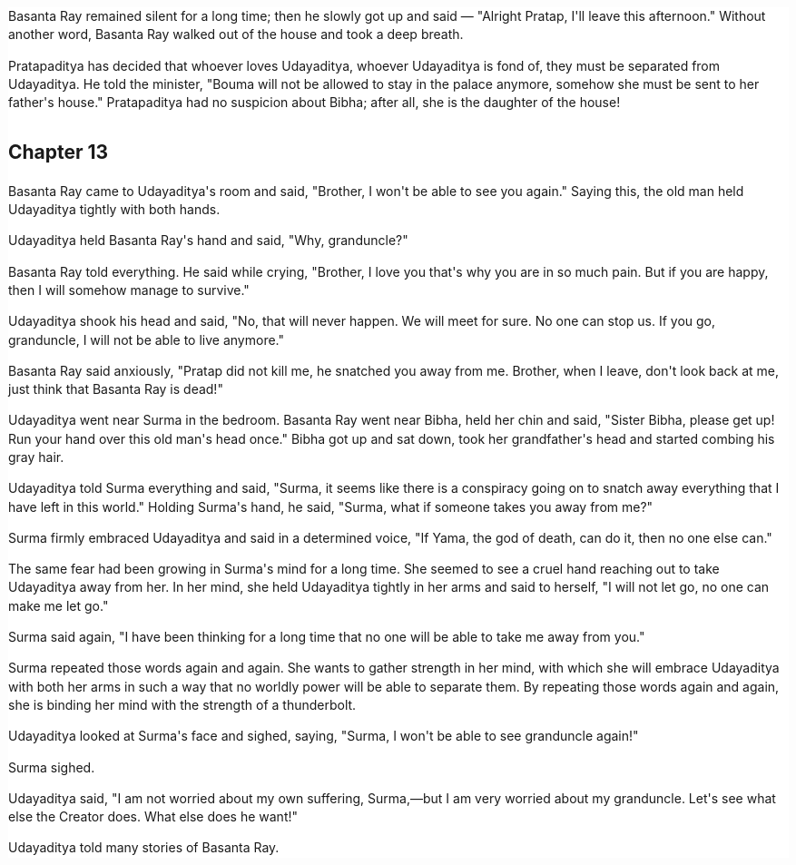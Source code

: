 Basanta Ray remained silent for a long time; then he slowly got up and said — "Alright Pratap, I'll leave this afternoon." Without another word, Basanta Ray walked out of the house and took a deep breath.

Pratapaditya has decided that whoever loves Udayaditya, whoever Udayaditya is fond of, they must be separated from Udayaditya. He told the minister, "Bouma will not be allowed to stay in the palace anymore, somehow she must be sent to her father's house." Pratapaditya had no suspicion about Bibha; after all, she is the daughter of the house!

## Chapter 13

Basanta Ray came to Udayaditya's room and said, "Brother, I won't be able to see you again." Saying this, the old man held Udayaditya tightly with both hands.

Udayaditya held Basanta Ray's hand and said, "Why, granduncle?"

Basanta Ray told everything. He said while crying, "Brother, I love you that's why you are in so much pain. But if you are happy, then I will somehow manage to survive."

Udayaditya shook his head and said, "No, that will never happen. We will meet for sure. No one can stop us. If you go, granduncle, I will not be able to live anymore."

Basanta Ray said anxiously, "Pratap did not kill me, he snatched you away from me. Brother, when I leave, don't look back at me, just think that Basanta Ray is dead!"

Udayaditya went near Surma in the bedroom. Basanta Ray went near Bibha, held her chin and said, "Sister Bibha, please get up! Run your hand over this old man's head once." Bibha got up and sat down, took her grandfather's head and started combing his gray hair.

Udayaditya told Surma everything and said, "Surma, it seems like there is a conspiracy going on to snatch away everything that I have left in this world." Holding Surma's hand, he said, "Surma, what if someone takes you away from me?"

Surma firmly embraced Udayaditya and said in a determined voice, "If Yama, the god of death, can do it, then no one else can."

The same fear had been growing in Surma's mind for a long time. She seemed to see a cruel hand reaching out to take Udayaditya away from her. In her mind, she held Udayaditya tightly in her arms and said to herself, "I will not let go, no one can make me let go."

Surma said again, "I have been thinking for a long time that no one will be able to take me away from you."

Surma repeated those words again and again. She wants to gather strength in her mind, with which she will embrace Udayaditya with both her arms in such a way that no worldly power will be able to separate them. By repeating those words again and again, she is binding her mind with the strength of a thunderbolt.

Udayaditya looked at Surma's face and sighed, saying, "Surma, I won't be able to see granduncle again!"

Surma sighed.

Udayaditya said, "I am not worried about my own suffering, Surma,—but I am very worried about my granduncle. Let's see what else the Creator does. What else does he want!"

Udayaditya told many stories of Basanta Ray.
